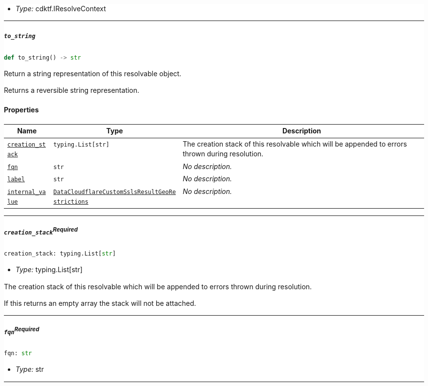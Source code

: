 - *Type:* cdktf.IResolveContext

---

##### `to_string` <a name="to_string" id="@cdktf/provider-cloudflare.dataCloudflareCustomSsls.DataCloudflareCustomSslsResultGeoRestrictionsOutputReference.toString"></a>

```python
def to_string() -> str
```

Return a string representation of this resolvable object.

Returns a reversible string representation.


#### Properties <a name="Properties" id="Properties"></a>

| **Name** | **Type** | **Description** |
| --- | --- | --- |
| <code><a href="#@cdktf/provider-cloudflare.dataCloudflareCustomSsls.DataCloudflareCustomSslsResultGeoRestrictionsOutputReference.property.creationStack">creation_stack</a></code> | <code>typing.List[str]</code> | The creation stack of this resolvable which will be appended to errors thrown during resolution. |
| <code><a href="#@cdktf/provider-cloudflare.dataCloudflareCustomSsls.DataCloudflareCustomSslsResultGeoRestrictionsOutputReference.property.fqn">fqn</a></code> | <code>str</code> | *No description.* |
| <code><a href="#@cdktf/provider-cloudflare.dataCloudflareCustomSsls.DataCloudflareCustomSslsResultGeoRestrictionsOutputReference.property.label">label</a></code> | <code>str</code> | *No description.* |
| <code><a href="#@cdktf/provider-cloudflare.dataCloudflareCustomSsls.DataCloudflareCustomSslsResultGeoRestrictionsOutputReference.property.internalValue">internal_value</a></code> | <code><a href="#@cdktf/provider-cloudflare.dataCloudflareCustomSsls.DataCloudflareCustomSslsResultGeoRestrictions">DataCloudflareCustomSslsResultGeoRestrictions</a></code> | *No description.* |

---

##### `creation_stack`<sup>Required</sup> <a name="creation_stack" id="@cdktf/provider-cloudflare.dataCloudflareCustomSsls.DataCloudflareCustomSslsResultGeoRestrictionsOutputReference.property.creationStack"></a>

```python
creation_stack: typing.List[str]
```

- *Type:* typing.List[str]

The creation stack of this resolvable which will be appended to errors thrown during resolution.

If this returns an empty array the stack will not be attached.

---

##### `fqn`<sup>Required</sup> <a name="fqn" id="@cdktf/provider-cloudflare.dataCloudflareCustomSsls.DataCloudflareCustomSslsResultGeoRestrictionsOutputReference.property.fqn"></a>

```python
fqn: str
```

- *Type:* str

---